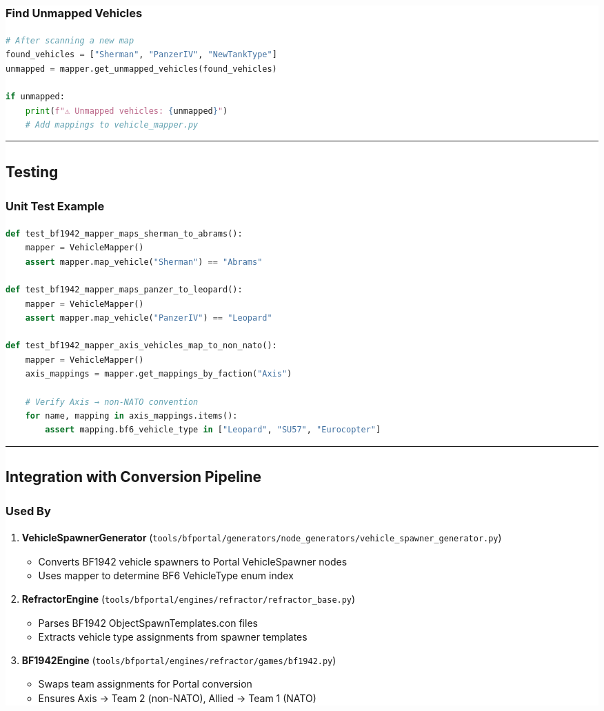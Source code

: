 ### Find Unmapped Vehicles

```python
# After scanning a new map
found_vehicles = ["Sherman", "PanzerIV", "NewTankType"]
unmapped = mapper.get_unmapped_vehicles(found_vehicles)

if unmapped:
    print(f"⚠️ Unmapped vehicles: {unmapped}")
    # Add mappings to vehicle_mapper.py
```

---

## Testing

### Unit Test Example

```python
def test_bf1942_mapper_maps_sherman_to_abrams():
    mapper = VehicleMapper()
    assert mapper.map_vehicle("Sherman") == "Abrams"

def test_bf1942_mapper_maps_panzer_to_leopard():
    mapper = VehicleMapper()
    assert mapper.map_vehicle("PanzerIV") == "Leopard"

def test_bf1942_mapper_axis_vehicles_map_to_non_nato():
    mapper = VehicleMapper()
    axis_mappings = mapper.get_mappings_by_faction("Axis")

    # Verify Axis → non-NATO convention
    for name, mapping in axis_mappings.items():
        assert mapping.bf6_vehicle_type in ["Leopard", "SU57", "Eurocopter"]
```

---

## Integration with Conversion Pipeline

### Used By

1. **VehicleSpawnerGenerator** (`tools/bfportal/generators/node_generators/vehicle_spawner_generator.py`)
   - Converts BF1942 vehicle spawners to Portal VehicleSpawner nodes
   - Uses mapper to determine BF6 VehicleType enum index

2. **RefractorEngine** (`tools/bfportal/engines/refractor/refractor_base.py`)
   - Parses BF1942 ObjectSpawnTemplates.con files
   - Extracts vehicle type assignments from spawner templates

3. **BF1942Engine** (`tools/bfportal/engines/refractor/games/bf1942.py`)
   - Swaps team assignments for Portal conversion
   - Ensures Axis → Team 2 (non-NATO), Allied → Team 1 (NATO)
